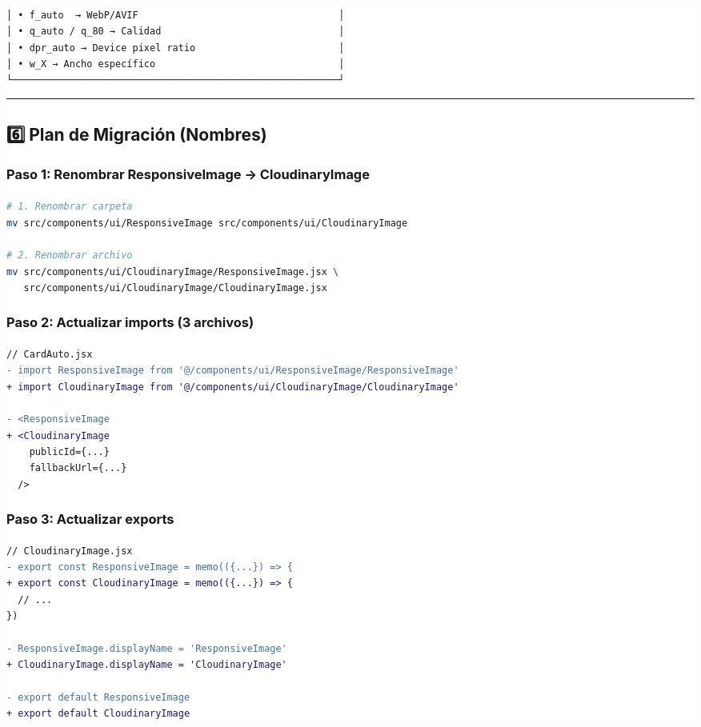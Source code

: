 ```
│ • f_auto  → WebP/AVIF                                   │
│ • q_auto / q_80 → Calidad                               │
│ • dpr_auto → Device pixel ratio                         │
│ • w_X → Ancho específico                                │
└─────────────────────────────────────────────────────────┘
```

---

## 6️⃣ **Plan de Migración (Nombres)**

### **Paso 1: Renombrar ResponsiveImage → CloudinaryImage**

```bash
# 1. Renombrar carpeta
mv src/components/ui/ResponsiveImage src/components/ui/CloudinaryImage

# 2. Renombrar archivo
mv src/components/ui/CloudinaryImage/ResponsiveImage.jsx \
   src/components/ui/CloudinaryImage/CloudinaryImage.jsx
```

### **Paso 2: Actualizar imports (3 archivos)**

```diff
// CardAuto.jsx
- import ResponsiveImage from '@/components/ui/ResponsiveImage/ResponsiveImage'
+ import CloudinaryImage from '@/components/ui/CloudinaryImage/CloudinaryImage'

- <ResponsiveImage
+ <CloudinaryImage
    publicId={...}
    fallbackUrl={...}
  />
```

### **Paso 3: Actualizar exports**

```diff
// CloudinaryImage.jsx
- export const ResponsiveImage = memo(({...}) => {
+ export const CloudinaryImage = memo(({...}) => {
  // ...
})

- ResponsiveImage.displayName = 'ResponsiveImage'
+ CloudinaryImage.displayName = 'CloudinaryImage'

- export default ResponsiveImage
+ export default CloudinaryImage
```
